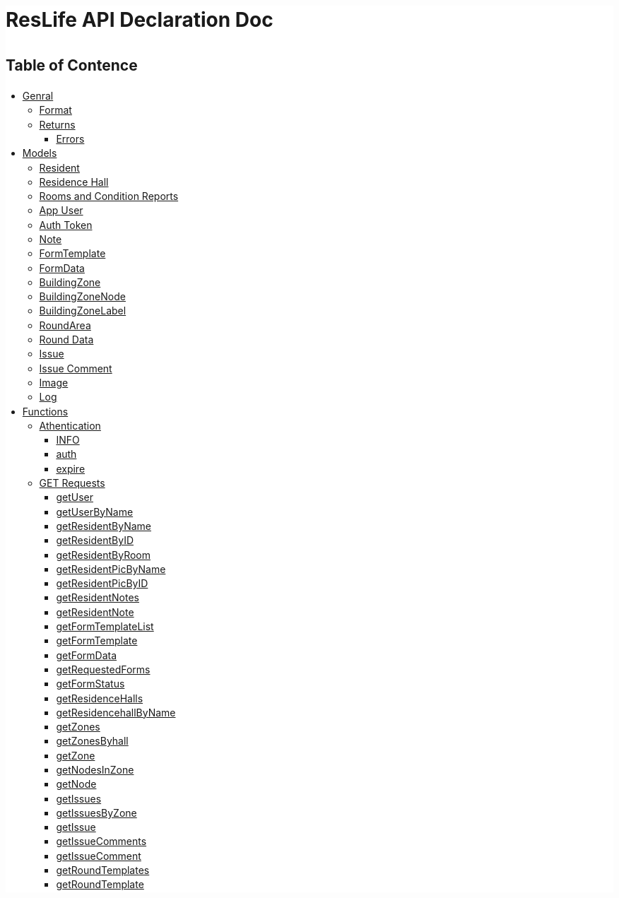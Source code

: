 
# ResLife API Declaration Doc

## Table of Contence




- [Genral](#genral)
    - [Format](#format)
    - [Returns](#returns)
        - [Errors](#errors)
- [Models](#models)
    - [Resident](#resident)
    - [Residence Hall](#residence-hall)
    - [Rooms and Condition Reports](#rooms-and-condition-reports)
    - [App User](#app-user)
    - [Auth Token](#auth-token)
    - [Note](#note)
    - [FormTemplate](#formtemplate)
    - [FormData](#formdata)
    - [BuildingZone](#buildingzone)
    - [BuildingZoneNode](#buildingzonenode)
    - [BuildingZoneLabel](#buildingzonelabel)
    - [RoundArea](#roundarea)
    - [Round Data](#round-data)
    - [Issue](#issue)
    - [Issue Comment](#issue-comment)
    - [Image](#image)
    - [Log](#log)
- [Functions](#functions)
    - [Athentication](#athentication)
        - [INFO](#info)
        - [auth](#auth)
        - [expire](#expire)
    - [GET Requests](#get-requests)
        - [getUser](#getuser)
        - [getUserByName](#getuserbyname)
        - [getResidentByName](#getresidentbyname)
        - [getResidentByID](#getresidentbyid)
        - [getResidentByRoom](#getresidentbyroom)
        - [getResidentPicByName](#getresidentpicbyname)
        - [getResidentPicByID](#getresidentpicbyid)
        - [getResidentNotes](#getresidentnotes)
        - [getResidentNote](#getresidentnote)
        - [getFormTemplateList](#getformtemplatelist)
        - [getFormTemplate](#getformtemplate)
        - [getFormData](#getformdata)
        - [getRequestedForms](#getrequestedforms)
        - [getFormStatus](#getformstatus)
        - [getResidenceHalls](#getresidencehalls)
        - [getResidencehallByName](#getresidencehallbyname)
        - [getZones](#getzones)
        - [getZonesByhall](#getzonesbyhall)
        - [getZone](#getzone)
        - [getNodesInZone](#getnodesinzone)
        - [getNode](#getnode)
        - [getIssues](#getissues)
        - [getIssuesByZone](#getissuesbyzone)
        - [getIssue](#getissue)
        - [getIssueComments](#getissuecomments)
        - [getIssueComment](#getissuecomment)
        - [getRoundTemplates](#getroundtemplates)
        - [getRoundTemplate](#getroundtemplate)